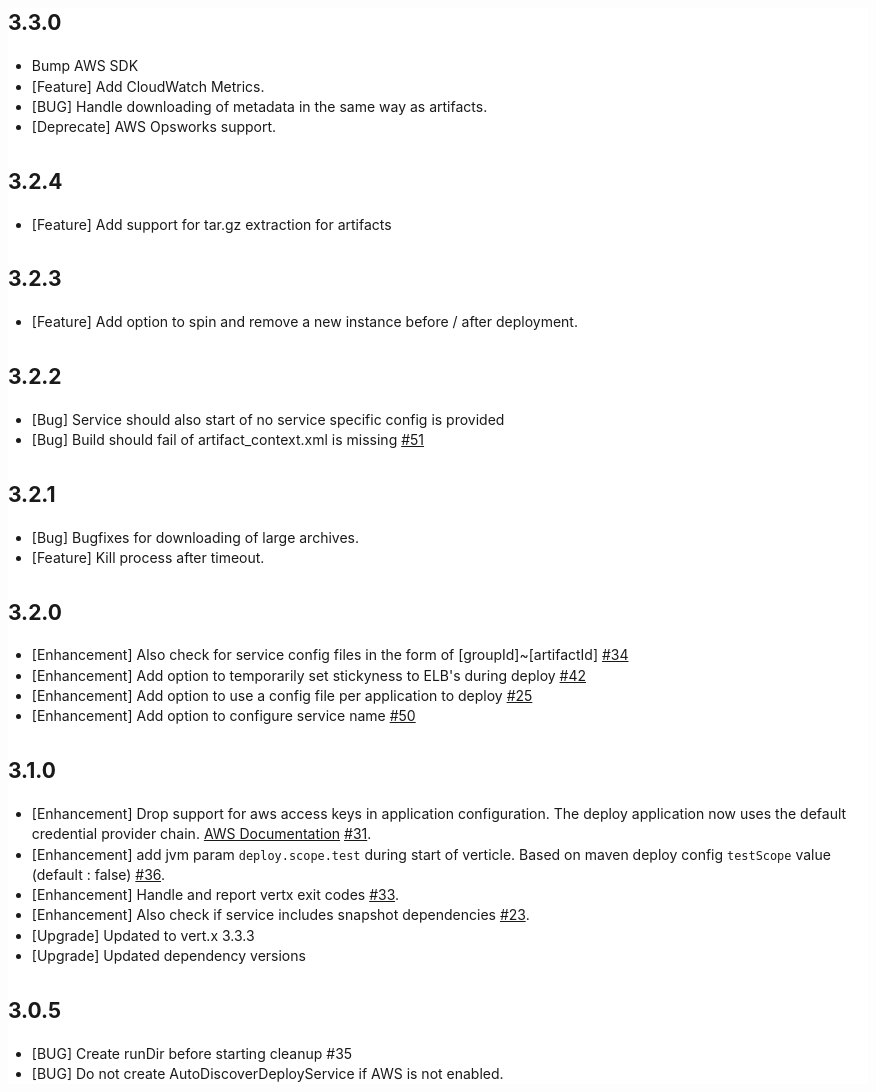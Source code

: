 ## 3.3.0

* Bump AWS SDK
* [Feature] Add CloudWatch Metrics.
* [BUG] Handle downloading of metadata in the same way as artifacts.
* [Deprecate] AWS Opsworks support.

## 3.2.4
* [Feature] Add support for tar.gz extraction for artifacts

## 3.2.3
* [Feature] Add option to spin and remove a new instance before / after deployment.

## 3.2.2
* [Bug] Service should also start of no service specific config is provided
* [Bug] Build should fail of artifact_context.xml is missing [#51](vertx-deploy-tools/issues/51)

## 3.2.1
* [Bug] Bugfixes for downloading of large archives.
* [Feature] Kill process after timeout.

## 3.2.0

* [Enhancement] Also check for service config files in the form of [groupId]~[artifactId] [#34](vertx-deploy-tools/issues/34)
* [Enhancement] Add option to temporarily set stickyness to ELB's during deploy  [#42](vertx-deploy-tools/issues/42)
* [Enhancement] Add option to use a config file per application to deploy [#25](vertx-deploy-tools/issues/25)
* [Enhancement] Add option to configure service name [#50](https://github.com/msoute/vertx-deploy-tools/issues/50)

## 3.1.0

* [Enhancement] Drop support for aws access keys in application configuration. The deploy application now uses the default credential provider chain. [AWS Documentation](http://docs.aws.amazon.com/AWSSdkDocsJava/latest/DeveloperGuide/credentials.html) [#31](vertx-deploy-tools/issues/31).
* [Enhancement] add jvm param `deploy.scope.test` during start of verticle. Based on maven deploy config `testScope` value (default : false) [#36](vertx-deploy-tools/issues/36).
* [Enhancement] Handle and report vertx exit codes [#33](vertx-deploy-tools/issues/33).
* [Enhancement] Also check if service includes snapshot dependencies [#23](vertx-deploy-tools/issues/23).
* [Upgrade] Updated to vert.x 3.3.3
* [Upgrade] Updated dependency versions

## 3.0.5
* [BUG] Create runDir before starting cleanup #35
* [BUG] Do not create AutoDiscoverDeployService if AWS is not enabled.
